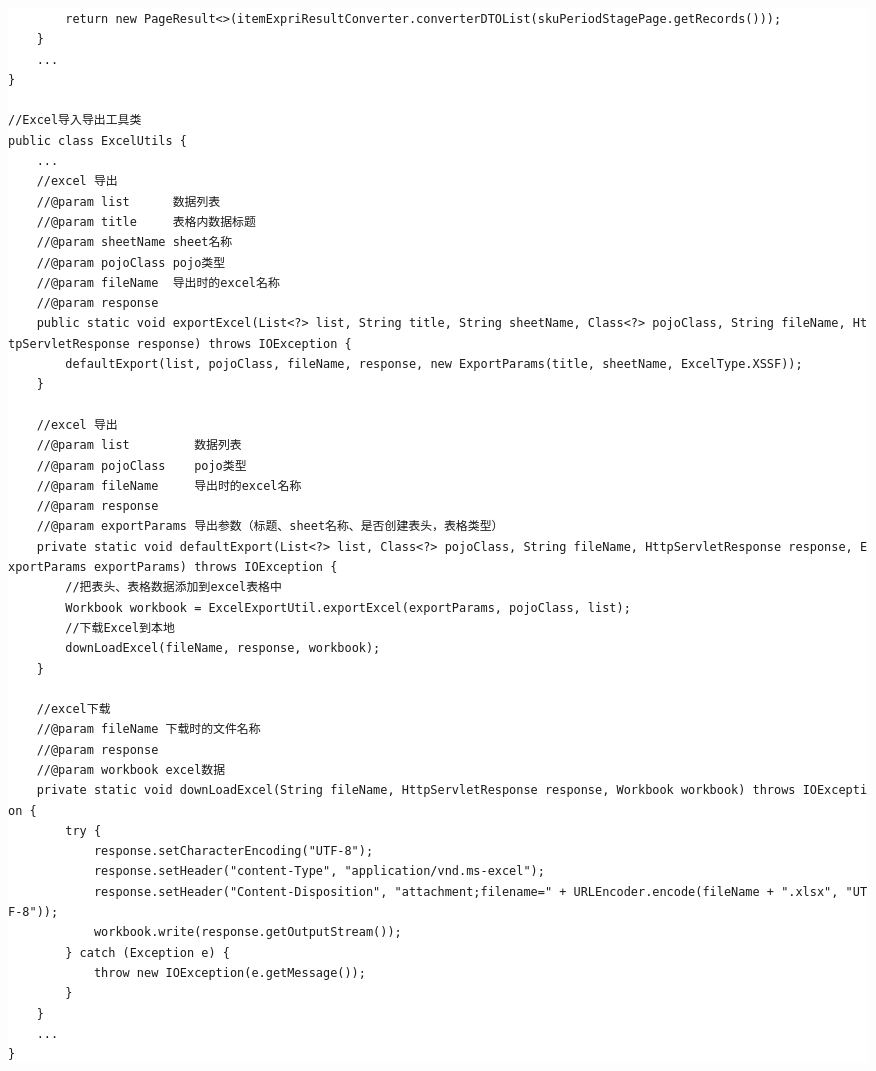             return new PageResult<>(itemExpriResultConverter.converterDTOList(skuPeriodStagePage.getRecords()));
        }
        ...
    }
    
    //Excel导入导出工具类
    public class ExcelUtils {
        ...
        //excel 导出
        //@param list      数据列表
        //@param title     表格内数据标题
        //@param sheetName sheet名称
        //@param pojoClass pojo类型
        //@param fileName  导出时的excel名称
        //@param response
        public static void exportExcel(List<?> list, String title, String sheetName, Class<?> pojoClass, String fileName, HttpServletResponse response) throws IOException {
            defaultExport(list, pojoClass, fileName, response, new ExportParams(title, sheetName, ExcelType.XSSF));
        }
    
        //excel 导出
        //@param list         数据列表
        //@param pojoClass    pojo类型
        //@param fileName     导出时的excel名称
        //@param response
        //@param exportParams 导出参数（标题、sheet名称、是否创建表头，表格类型）
        private static void defaultExport(List<?> list, Class<?> pojoClass, String fileName, HttpServletResponse response, ExportParams exportParams) throws IOException {
            //把表头、表格数据添加到excel表格中
            Workbook workbook = ExcelExportUtil.exportExcel(exportParams, pojoClass, list);
            //下载Excel到本地
            downLoadExcel(fileName, response, workbook);
        }
    
        //excel下载
        //@param fileName 下载时的文件名称
        //@param response
        //@param workbook excel数据
        private static void downLoadExcel(String fileName, HttpServletResponse response, Workbook workbook) throws IOException {
            try {
                response.setCharacterEncoding("UTF-8");
                response.setHeader("content-Type", "application/vnd.ms-excel");
                response.setHeader("Content-Disposition", "attachment;filename=" + URLEncoder.encode(fileName + ".xlsx", "UTF-8"));
                workbook.write(response.getOutputStream());
            } catch (Exception e) {
                throw new IOException(e.getMessage());
            }
        }
        ...
    }